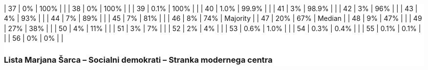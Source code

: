 | 37 | 0% | 100% |  |
| 38 | 0% | 100% |  |
| 39 | 0.1% | 100% |  |
| 40 | 1.0% | 99.9% |  |
| 41 | 3% | 98.9% |  |
| 42 | 3% | 96% |  |
| 43 | 4% | 93% |  |
| 44 | 7% | 89% |  |
| 45 | 7% | 81% |  |
| 46 | 8% | 74% | Majority |
| 47 | 20% | 67% | Median |
| 48 | 9% | 47% |  |
| 49 | 27% | 38% |  |
| 50 | 4% | 11% |  |
| 51 | 3% | 7% |  |
| 52 | 2% | 4% |  |
| 53 | 0.6% | 1.0% |  |
| 54 | 0.3% | 0.4% |  |
| 55 | 0.1% | 0.1% |  |
| 56 | 0% | 0% |  |

### Lista Marjana Šarca – Socialni demokrati – Stranka modernega centra
